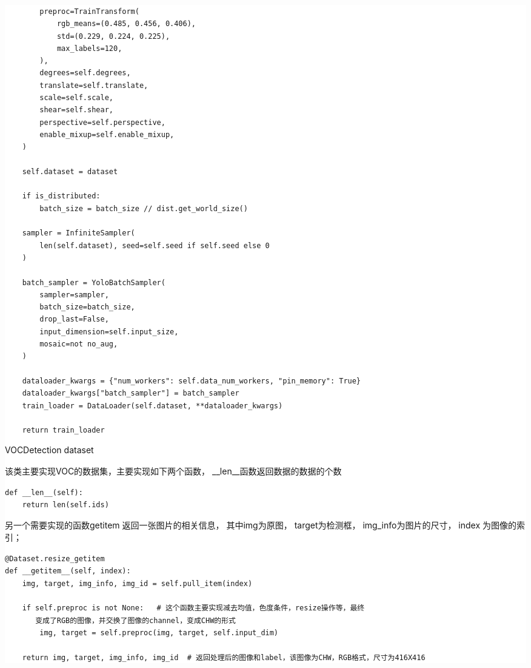             preproc=TrainTransform(
                rgb_means=(0.485, 0.456, 0.406),
                std=(0.229, 0.224, 0.225),
                max_labels=120,
            ),
            degrees=self.degrees,
            translate=self.translate,
            scale=self.scale,
            shear=self.shear,
            perspective=self.perspective,
            enable_mixup=self.enable_mixup,
        )

        self.dataset = dataset

        if is_distributed:
            batch_size = batch_size // dist.get_world_size()

        sampler = InfiniteSampler(
            len(self.dataset), seed=self.seed if self.seed else 0
        )

        batch_sampler = YoloBatchSampler(
            sampler=sampler,
            batch_size=batch_size,
            drop_last=False,
            input_dimension=self.input_size,
            mosaic=not no_aug,
        )

        dataloader_kwargs = {"num_workers": self.data_num_workers, "pin_memory": True}
        dataloader_kwargs["batch_sampler"] = batch_sampler
        train_loader = DataLoader(self.dataset, **dataloader_kwargs)

        return train_loader


VOCDetection dataset

该类主要实现VOC的数据集，主要实现如下两个函数， __len__函数返回数据的数据的个数

    def __len__(self):
        return len(self.ids)


另一个需要实现的函数getitem 返回一张图片的相关信息， 其中img为原图， target为检测框， img_info为图片的尺寸， index 为图像的索引；

    @Dataset.resize_getitem
    def __getitem__(self, index):
        img, target, img_info, img_id = self.pull_item(index)

        if self.preproc is not None:   # 这个函数主要实现减去均值，色度条件，resize操作等，最终
           变成了RGB的图像，并交换了图像的channel，变成CHW的形式
            img, target = self.preproc(img, target, self.input_dim)

        return img, target, img_info, img_id  # 返回处理后的图像和label，该图像为CHW，RGB格式，尺寸为416X416


